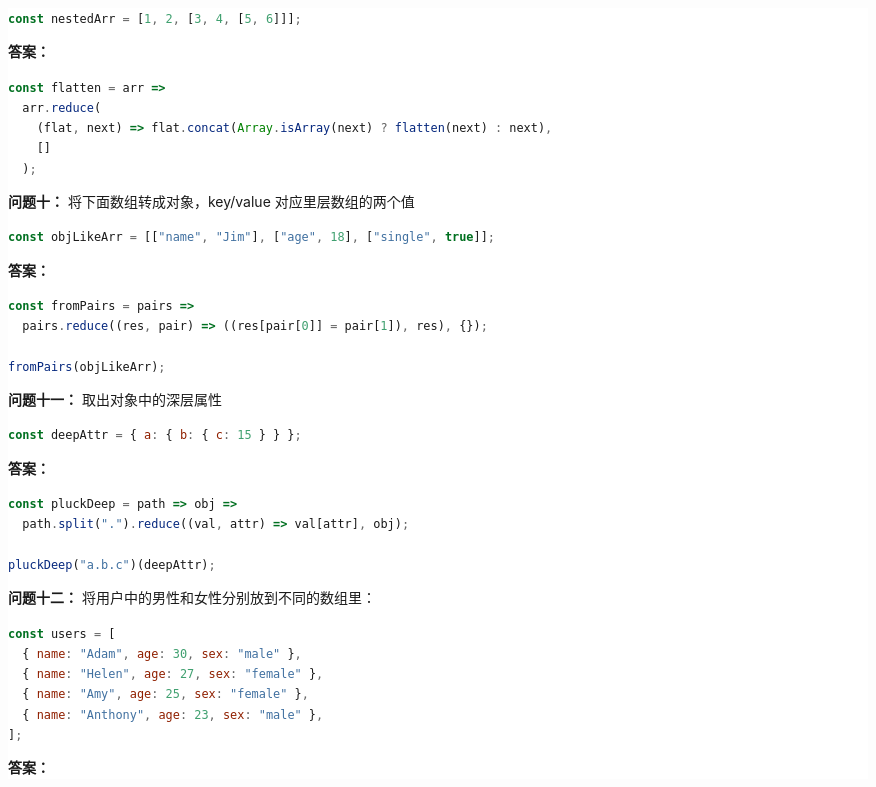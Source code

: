 ```js
const nestedArr = [1, 2, [3, 4, [5, 6]]];
```

**答案：**

```js
const flatten = arr =>
  arr.reduce(
    (flat, next) => flat.concat(Array.isArray(next) ? flatten(next) : next),
    []
  );
```

**问题十：**
将下面数组转成对象，key/value 对应里层数组的两个值

```js
const objLikeArr = [["name", "Jim"], ["age", 18], ["single", true]];
```

**答案：**

```js
const fromPairs = pairs =>
  pairs.reduce((res, pair) => ((res[pair[0]] = pair[1]), res), {});

fromPairs(objLikeArr);
```

**问题十一：**
取出对象中的深层属性

```js
const deepAttr = { a: { b: { c: 15 } } };
```

**答案：**

```js
const pluckDeep = path => obj =>
  path.split(".").reduce((val, attr) => val[attr], obj);

pluckDeep("a.b.c")(deepAttr);
```

**问题十二：**
将用户中的男性和女性分别放到不同的数组里：

```js
const users = [
  { name: "Adam", age: 30, sex: "male" },
  { name: "Helen", age: 27, sex: "female" },
  { name: "Amy", age: 25, sex: "female" },
  { name: "Anthony", age: 23, sex: "male" },
];
```

**答案：**
